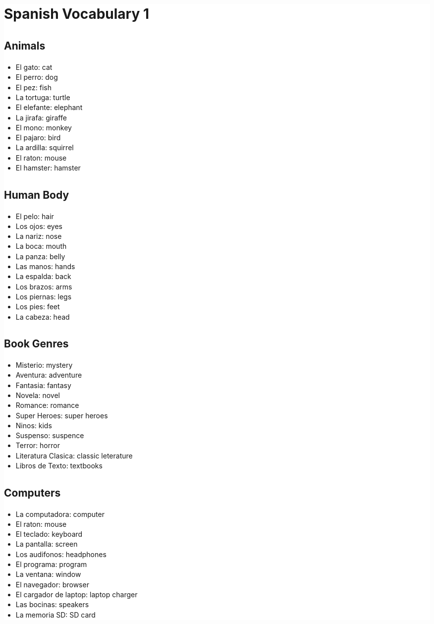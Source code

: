 # Spanish Vocabulary 1

## Animals
- El gato: cat
- El perro: dog
- El pez: fish
- La tortuga: turtle
- El elefante: elephant
- La jirafa: giraffe
- El mono: monkey
- El pajaro: bird
- La ardilla: squirrel
- El raton: mouse
- El hamster: hamster

## Human Body
- El pelo: hair
- Los ojos: eyes
- La nariz: nose
- La boca: mouth
- La panza: belly
- Las manos: hands
- La espalda: back
- Los brazos: arms
- Los piernas: legs
- Los pies: feet
- La cabeza: head

## Book Genres
- Misterio: mystery
- Aventura: adventure
- Fantasia: fantasy
- Novela: novel
- Romance: romance
- Super Heroes: super heroes
- Ninos: kids
- Suspenso: suspence
- Terror: horror
- Literatura Clasica: classic leterature
- Libros de Texto: textbooks

## Computers
- La computadora: computer
- El raton: mouse
- El teclado: keyboard
- La pantalla: screen
- Los audifonos: headphones
- El programa: program
- La ventana: window
- El navegador: browser
- El cargador de laptop: laptop charger
- Las bocinas: speakers
- La memoria SD: SD card
